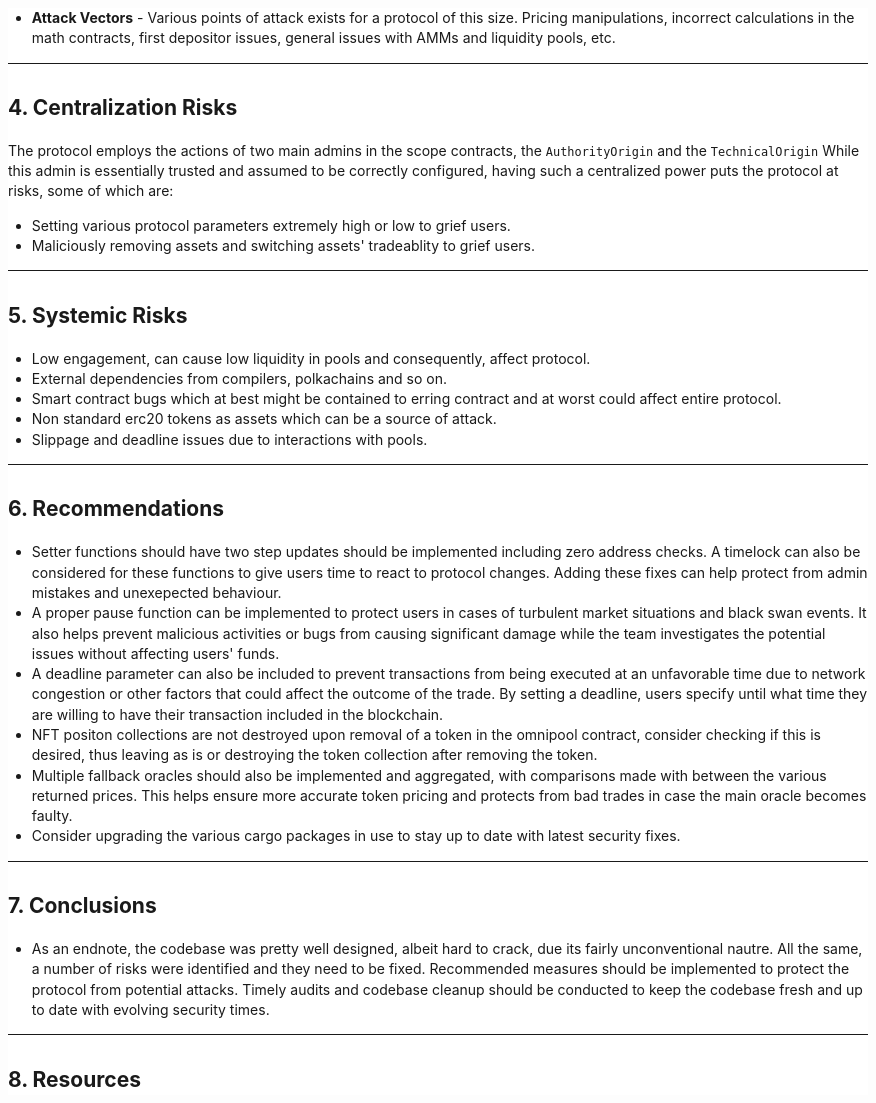- **Attack Vectors** - Various points of attack exists for a protocol of this size. Pricing manipulations, incorrect calculations in the math contracts, first depositor issues, general issues with AMMs and liquidity pools, etc.    

***

## **4. Centralization Risks** 
The protocol employs the actions of two main admins in the scope contracts, the `AuthorityOrigin` and the `TechnicalOrigin` While this admin is essentially trusted and assumed to be correctly configured, having such a centralized power puts the protocol at risks, some of which are: 
- Setting various protocol parameters extremely high or low to grief users.
- Maliciously removing assets and switching assets' tradeablity to grief users.

***
## **5. Systemic Risks** 

- Low engagement, can cause low liquidity in pools and consequently, affect protocol.
- External dependencies from compilers, polkachains and so on.
- Smart contract bugs which at best might be contained to erring contract and at worst could affect entire protocol.
- Non standard erc20 tokens as assets which can be a source of attack. 
- Slippage and deadline issues due to interactions with pools.

***
## **6. Recommendations**

- Setter functions should have two step updates should be implemented including zero address checks. A timelock can also be considered for these functions to give users time to react to protocol changes. Adding these fixes can help protect from admin mistakes and unexepected behaviour.
- A proper pause function can be implemented to protect users in cases of turbulent market situations and black swan events. It also helps prevent malicious activities or bugs from causing significant damage while the team investigates the potential issues without affecting users' funds.
- A deadline parameter can also be included to prevent transactions from being executed at an unfavorable time due to network congestion or other factors that could affect the outcome of the trade. By setting a deadline, users specify until what time they are willing to have their transaction included in the blockchain.
- NFT positon collections are not destroyed upon removal of a token in the omnipool contract, consider checking if this is desired, thus leaving as is or destroying the token collection after removing the token.
- Multiple fallback oracles should also be implemented and aggregated, with comparisons made with between the various returned prices. This helps ensure more accurate token pricing and protects from bad trades in case the main oracle becomes faulty.
- Consider upgrading the various cargo packages in use to stay up to date with latest security fixes.
***
## **7. Conclusions**

-  As an endnote, the codebase was pretty well designed, albeit hard to crack, due its fairly unconventional nautre. All the same, a number of risks were identified and they need to be fixed. Recommended measures should be implemented to protect the protocol from potential attacks. Timely audits and codebase cleanup should be conducted to keep the codebase fresh and up to date with evolving security times.
***
## **8. Resources**
